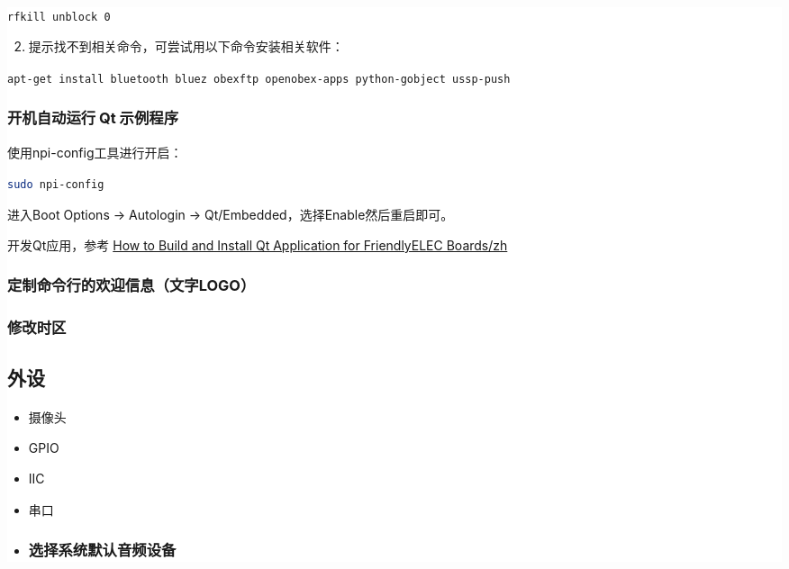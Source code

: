 ```bash
rfkill unblock 0
```

2) 提示找不到相关命令，可尝试用以下命令安装相关软件：

```bash
apt-get install bluetooth bluez obexftp openobex-apps python-gobject ussp-push
```

### 开机自动运行 Qt 示例程序

使用npi-config工具进行开启：

```bash
sudo npi-config
```

进入Boot Options -> Autologin -> Qt/Embedded，选择Enable然后重启即可。

开发Qt应用，参考 [How to Build and Install Qt Application for FriendlyELEC Boards/zh](https://wiki.friendlyelec.com/wiki/index.php/How_to_Build_and_Install_Qt_Application_for_FriendlyELEC_Boards/zh)

### 定制命令行的欢迎信息（文字LOGO）



### 修改时区



## 外设

- 摄像头

- GPIO

- IIC

- 串口

- ### 选择系统默认音频设备
